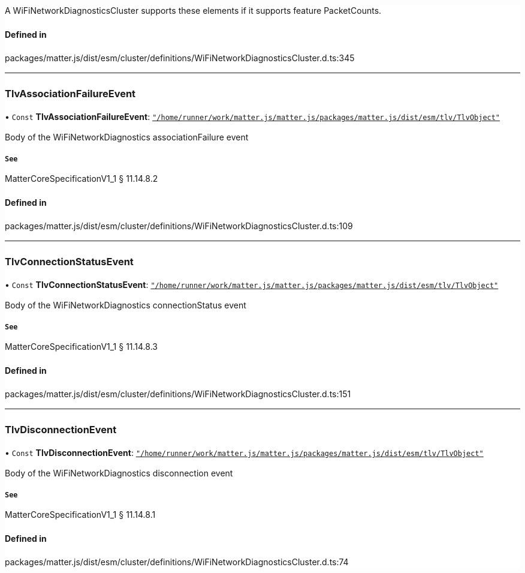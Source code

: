 A WiFiNetworkDiagnosticsCluster supports these elements if it supports feature PacketCounts.

#### Defined in

packages/matter.js/dist/esm/cluster/definitions/WiFiNetworkDiagnosticsCluster.d.ts:345

___

### TlvAssociationFailureEvent

• `Const` **TlvAssociationFailureEvent**: [`"/home/runner/work/matter.js/matter.js/packages/matter.js/dist/esm/tlv/TlvObject"`](exports_session._internal_.__home_runner_work_matter_js_matter_js_packages_matter_js_dist_esm_tlv_TlvObject_.md)

Body of the WiFiNetworkDiagnostics associationFailure event

**`See`**

MatterCoreSpecificationV1_1 § 11.14.8.2

#### Defined in

packages/matter.js/dist/esm/cluster/definitions/WiFiNetworkDiagnosticsCluster.d.ts:109

___

### TlvConnectionStatusEvent

• `Const` **TlvConnectionStatusEvent**: [`"/home/runner/work/matter.js/matter.js/packages/matter.js/dist/esm/tlv/TlvObject"`](exports_session._internal_.__home_runner_work_matter_js_matter_js_packages_matter_js_dist_esm_tlv_TlvObject_.md)

Body of the WiFiNetworkDiagnostics connectionStatus event

**`See`**

MatterCoreSpecificationV1_1 § 11.14.8.3

#### Defined in

packages/matter.js/dist/esm/cluster/definitions/WiFiNetworkDiagnosticsCluster.d.ts:151

___

### TlvDisconnectionEvent

• `Const` **TlvDisconnectionEvent**: [`"/home/runner/work/matter.js/matter.js/packages/matter.js/dist/esm/tlv/TlvObject"`](exports_session._internal_.__home_runner_work_matter_js_matter_js_packages_matter_js_dist_esm_tlv_TlvObject_.md)

Body of the WiFiNetworkDiagnostics disconnection event

**`See`**

MatterCoreSpecificationV1_1 § 11.14.8.1

#### Defined in

packages/matter.js/dist/esm/cluster/definitions/WiFiNetworkDiagnosticsCluster.d.ts:74
